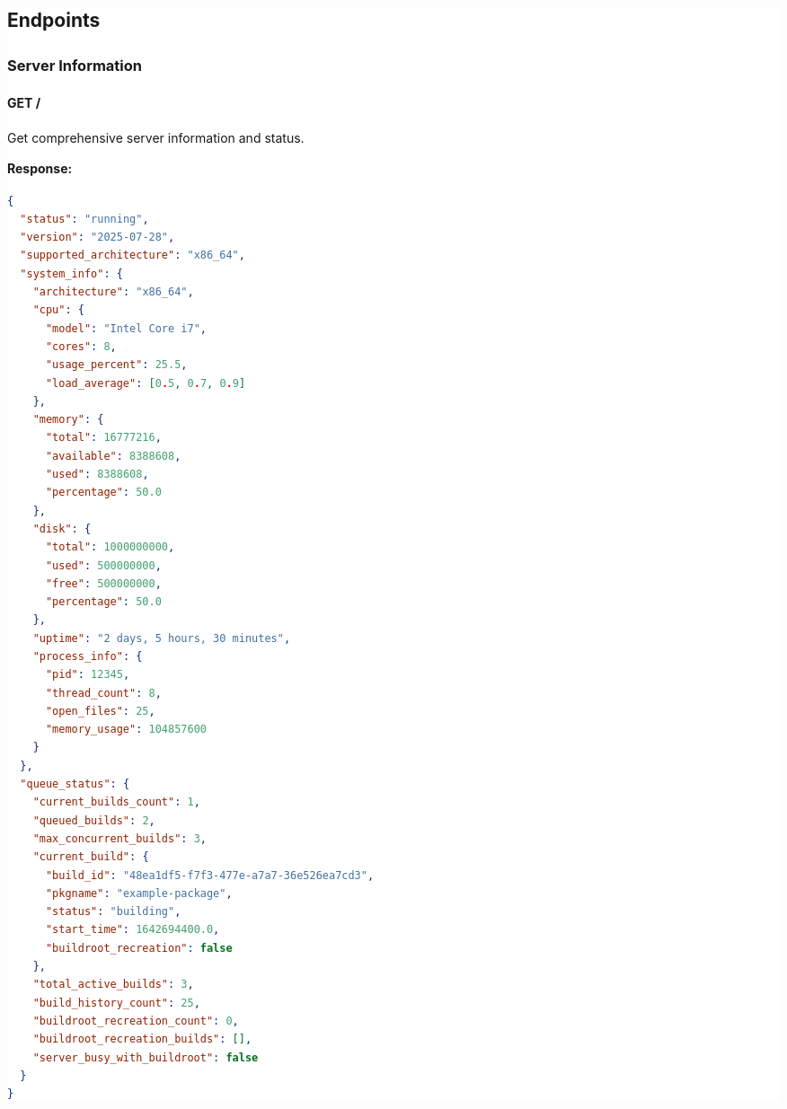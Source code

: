 
## Endpoints

### Server Information

#### GET /
Get comprehensive server information and status.

**Response:**
```json
{
  "status": "running",
  "version": "2025-07-28",
  "supported_architecture": "x86_64",
  "system_info": {
    "architecture": "x86_64",
    "cpu": {
      "model": "Intel Core i7",
      "cores": 8,
      "usage_percent": 25.5,
      "load_average": [0.5, 0.7, 0.9]
    },
    "memory": {
      "total": 16777216,
      "available": 8388608,
      "used": 8388608,
      "percentage": 50.0
    },
    "disk": {
      "total": 1000000000,
      "used": 500000000,
      "free": 500000000,
      "percentage": 50.0
    },
    "uptime": "2 days, 5 hours, 30 minutes",
    "process_info": {
      "pid": 12345,
      "thread_count": 8,
      "open_files": 25,
      "memory_usage": 104857600
    }
  },
  "queue_status": {
    "current_builds_count": 1,
    "queued_builds": 2,
    "max_concurrent_builds": 3,
    "current_build": {
      "build_id": "48ea1df5-f7f3-477e-a7a7-36e526ea7cd3",
      "pkgname": "example-package",
      "status": "building",
      "start_time": 1642694400.0,
      "buildroot_recreation": false
    },
    "total_active_builds": 3,
    "build_history_count": 25,
    "buildroot_recreation_count": 0,
    "buildroot_recreation_builds": [],
    "server_busy_with_buildroot": false
  }
}
```
